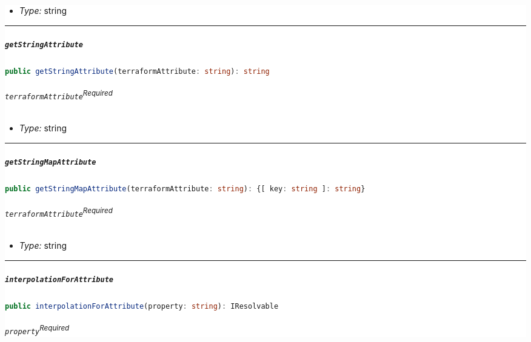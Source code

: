 - *Type:* string

---

##### `getStringAttribute` <a name="getStringAttribute" id="rhizo-co-terraform-provider-oci.dataOciStackMonitoringMetricExtension.DataOciStackMonitoringMetricExtensionEnabledOnResourcesOutputReference.getStringAttribute"></a>

```typescript
public getStringAttribute(terraformAttribute: string): string
```

###### `terraformAttribute`<sup>Required</sup> <a name="terraformAttribute" id="rhizo-co-terraform-provider-oci.dataOciStackMonitoringMetricExtension.DataOciStackMonitoringMetricExtensionEnabledOnResourcesOutputReference.getStringAttribute.parameter.terraformAttribute"></a>

- *Type:* string

---

##### `getStringMapAttribute` <a name="getStringMapAttribute" id="rhizo-co-terraform-provider-oci.dataOciStackMonitoringMetricExtension.DataOciStackMonitoringMetricExtensionEnabledOnResourcesOutputReference.getStringMapAttribute"></a>

```typescript
public getStringMapAttribute(terraformAttribute: string): {[ key: string ]: string}
```

###### `terraformAttribute`<sup>Required</sup> <a name="terraformAttribute" id="rhizo-co-terraform-provider-oci.dataOciStackMonitoringMetricExtension.DataOciStackMonitoringMetricExtensionEnabledOnResourcesOutputReference.getStringMapAttribute.parameter.terraformAttribute"></a>

- *Type:* string

---

##### `interpolationForAttribute` <a name="interpolationForAttribute" id="rhizo-co-terraform-provider-oci.dataOciStackMonitoringMetricExtension.DataOciStackMonitoringMetricExtensionEnabledOnResourcesOutputReference.interpolationForAttribute"></a>

```typescript
public interpolationForAttribute(property: string): IResolvable
```

###### `property`<sup>Required</sup> <a name="property" id="rhizo-co-terraform-provider-oci.dataOciStackMonitoringMetricExtension.DataOciStackMonitoringMetricExtensionEnabledOnResourcesOutputReference.interpolationForAttribute.parameter.property"></a>
